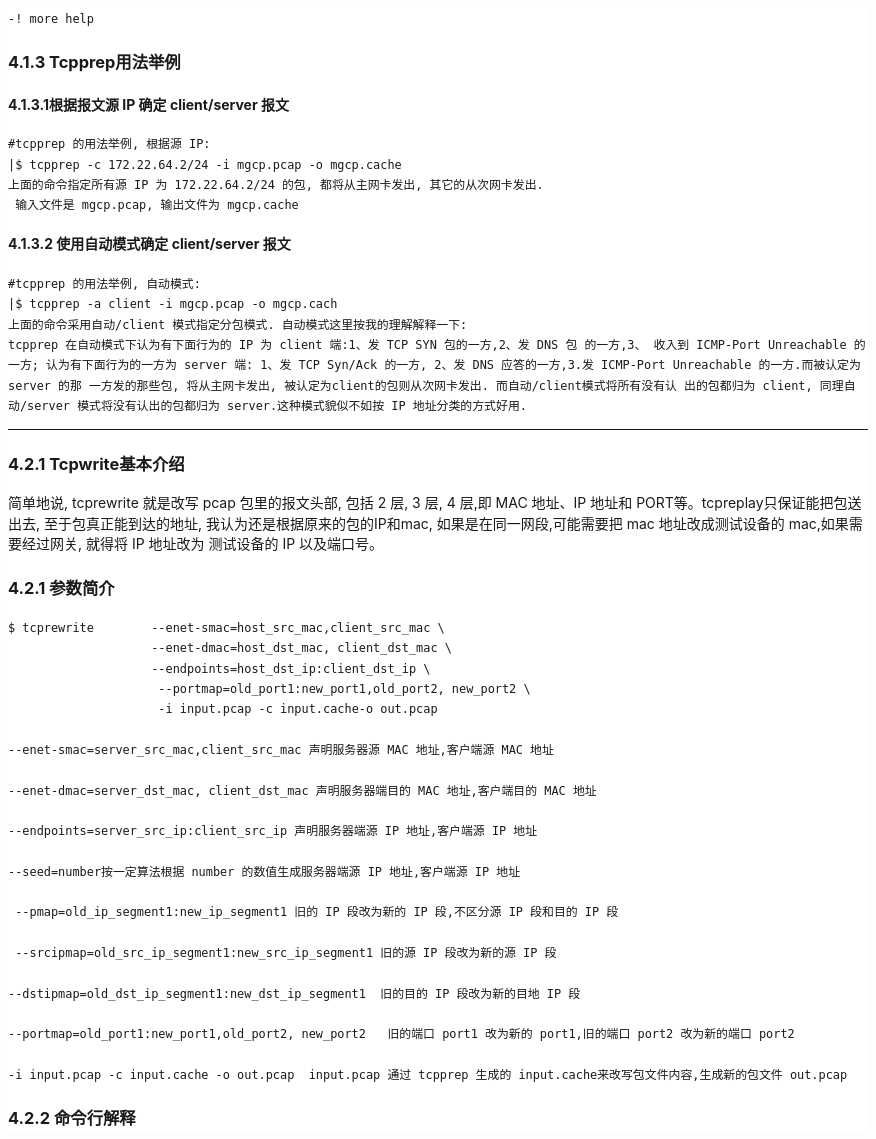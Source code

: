 	-! more help

### 4.1.3 Tcpprep用法举例

####  4.1.3.1根据报文源 IP 确定 client/server 报文
	#tcpprep 的用法举例, 根据源 IP:
	|$ tcpprep -c 172.22.64.2/24 -i mgcp.pcap -o mgcp.cache
	上面的命令指定所有源 IP 为 172.22.64.2/24 的包, 都将从主网卡发出, 其它的从次网卡发出.
	 输入文件是 mgcp.pcap, 输出文件为 mgcp.cache

#### 4.1.3.2 使用自动模式确定 client/server 报文
	#tcpprep 的用法举例, 自动模式:
	|$ tcpprep -a client -i mgcp.pcap -o mgcp.cach
	上面的命令采用自动/client 模式指定分包模式. 自动模式这里按我的理解解释一下:
	tcpprep 在自动模式下认为有下面行为的 IP 为 client 端:1、发 TCP SYN 包的一方,2、发 DNS 包 的一方,3、 收入到 ICMP-Port Unreachable 的一方; 认为有下面行为的一方为 server 端: 1、发 TCP Syn/Ack 的一方, 2、发 DNS 应答的一方,3.发 ICMP-Port Unreachable 的一方.而被认定为 server 的那 一方发的那些包, 将从主网卡发出, 被认定为client的包则从次网卡发出. 而自动/client模式将所有没有认 出的包都归为 client, 同理自动/server 模式将没有认出的包都归为 server.这种模式貌似不如按 IP 地址分类的方式好用.

---

### 4.2.1 Tcpwrite基本介绍
 简单地说, tcprewrite 就是改写 pcap 包里的报文头部, 包括 2 层, 3 层, 4 层,即 MAC 地址、IP 地址和 PORT等。tcpreplay只保证能把包送出去, 至于包真正能到达的地址, 我认为还是根据原来的包的IP和mac, 如果是在同一网段,可能需要把 mac 地址改成测试设备的 mac,如果需要经过网关, 就得将 IP 地址改为 测试设备的 IP 以及端口号。
### 4.2.1 参数简介


	$ tcprewrite 		--enet-smac=host_src_mac,client_src_mac \
						--enet-dmac=host_dst_mac, client_dst_mac \ 
						--endpoints=host_dst_ip:client_dst_ip \
						 --portmap=old_port1:new_port1,old_port2, new_port2 \ 
						 -i input.pcap -c input.cache-o out.pcap

	--enet-smac=server_src_mac,client_src_mac 声明服务器源 MAC 地址,客户端源 MAC 地址 

	--enet-dmac=server_dst_mac, client_dst_mac 声明服务器端目的 MAC 地址,客户端目的 MAC 地址 

	--endpoints=server_src_ip:client_src_ip 声明服务器端源 IP 地址,客户端源 IP 地址 

	--seed=number按一定算法根据 number 的数值生成服务器端源 IP 地址,客户端源 IP 地址

	 --pmap=old_ip_segment1:new_ip_segment1 旧的 IP 段改为新的 IP 段,不区分源 IP 段和目的 IP 段 

	 --srcipmap=old_src_ip_segment1:new_src_ip_segment1 旧的源 IP 段改为新的源 IP 段

	--dstipmap=old_dst_ip_segment1:new_dst_ip_segment1  旧的目的 IP 段改为新的目地 IP 段

	--portmap=old_port1:new_port1,old_port2, new_port2   旧的端口 port1 改为新的 port1,旧的端口 port2 改为新的端口 port2

	-i input.pcap -c input.cache -o out.pcap  input.pcap 通过 tcpprep 生成的 input.cache来改写包文件内容,生成新的包文件 out.pcap

### 4.2.2 命令行解释
	